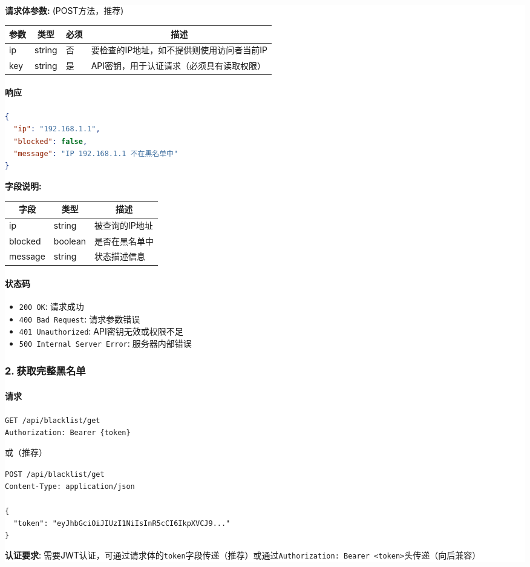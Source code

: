 **请求体参数:** (POST方法，推荐)

| 参数 | 类型 | 必须 | 描述 |
|------|------|------|------|
| ip | string | 否 | 要检查的IP地址，如不提供则使用访问者当前IP |
| key | string | 是 | API密钥，用于认证请求（必须具有读取权限） |

#### 响应

```json
{
  "ip": "192.168.1.1",
  "blocked": false,
  "message": "IP 192.168.1.1 不在黑名单中"
}
```

**字段说明:**

| 字段 | 类型 | 描述 |
|------|------|------|
| ip | string | 被查询的IP地址 |
| blocked | boolean | 是否在黑名单中 |
| message | string | 状态描述信息 |

#### 状态码

- `200 OK`: 请求成功
- `400 Bad Request`: 请求参数错误
- `401 Unauthorized`: API密钥无效或权限不足
- `500 Internal Server Error`: 服务器内部错误

### 2. 获取完整黑名单

#### 请求

```
GET /api/blacklist/get
Authorization: Bearer {token}
```

或（推荐）

```
POST /api/blacklist/get
Content-Type: application/json

{
  "token": "eyJhbGciOiJIUzI1NiIsInR5cCI6IkpXVCJ9..."
}
```

**认证要求**: 需要JWT认证，可通过请求体的`token`字段传递（推荐）或通过`Authorization: Bearer <token>`头传递（向后兼容）

